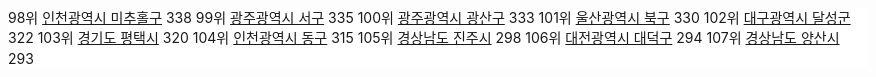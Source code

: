   <tr>
    <td>98위</td>
    <td><a href="/실거래가/2021/06/20/28177.html">인천광역시 미추홀구</a></td>
    <td>338</td>
  </tr>

  <tr>
    <td>99위</td>
    <td><a href="/실거래가/2021/06/20/29140.html">광주광역시 서구</a></td>
    <td>335</td>
  </tr>

  <tr>
    <td>100위</td>
    <td><a href="/실거래가/2021/06/20/29200.html">광주광역시 광산구</a></td>
    <td>333</td>
  </tr>

  <tr>
    <td>101위</td>
    <td><a href="/실거래가/2021/06/20/31200.html">울산광역시 북구</a></td>
    <td>330</td>
  </tr>

  <tr>
    <td>102위</td>
    <td><a href="/실거래가/2021/06/20/27710.html">대구광역시 달성군</a></td>
    <td>322</td>
  </tr>

  <tr>
    <td>103위</td>
    <td><a href="/실거래가/2021/06/20/41220.html">경기도 평택시</a></td>
    <td>320</td>
  </tr>

  <tr>
    <td>104위</td>
    <td><a href="/실거래가/2021/06/20/28140.html">인천광역시 동구</a></td>
    <td>315</td>
  </tr>

  <tr>
    <td>105위</td>
    <td><a href="/실거래가/2021/06/20/48170.html">경상남도 진주시</a></td>
    <td>298</td>
  </tr>

  <tr>
    <td>106위</td>
    <td><a href="/실거래가/2021/06/20/30230.html">대전광역시 대덕구</a></td>
    <td>294</td>
  </tr>

  <tr>
    <td>107위</td>
    <td><a href="/실거래가/2021/06/20/48330.html">경상남도 양산시</a></td>
    <td>293</td>
  </tr>
